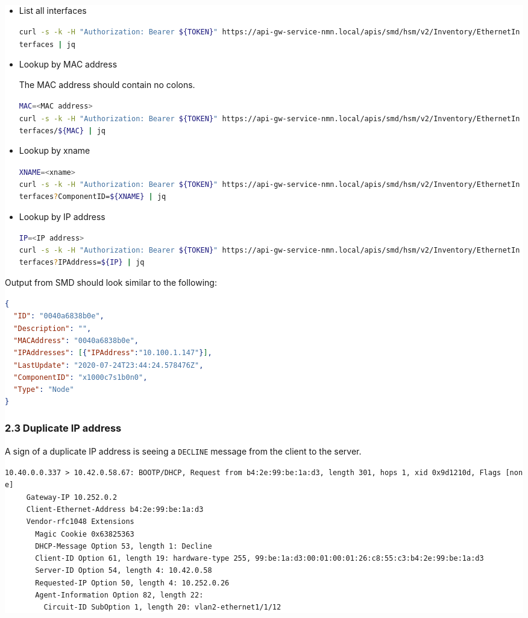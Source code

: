    - List all interfaces

      ```bash
      curl -s -k -H "Authorization: Bearer ${TOKEN}" https://api-gw-service-nmn.local/apis/smd/hsm/v2/Inventory/EthernetInterfaces | jq 
      ```

   - Lookup by MAC address

      The MAC address should contain no colons.

      ```bash
      MAC=<MAC address>
      curl -s -k -H "Authorization: Bearer ${TOKEN}" https://api-gw-service-nmn.local/apis/smd/hsm/v2/Inventory/EthernetInterfaces/${MAC} | jq 
      ```

   - Lookup by xname

      ```bash
      XNAME=<xname>
      curl -s -k -H "Authorization: Bearer ${TOKEN}" https://api-gw-service-nmn.local/apis/smd/hsm/v2/Inventory/EthernetInterfaces?ComponentID=${XNAME} | jq 
      ```

   - Lookup by IP address

      ```bash
      IP=<IP address>
      curl -s -k -H "Authorization: Bearer ${TOKEN}" https://api-gw-service-nmn.local/apis/smd/hsm/v2/Inventory/EthernetInterfaces?IPAddress=${IP} | jq 
      ```

   Output from SMD should look similar to the following:

   ```json
   {
     "ID": "0040a6838b0e",
     "Description": "",
     "MACAddress": "0040a6838b0e",
     "IPAddresses": [{"IPAddress":"10.100.1.147"}],
     "LastUpdate": "2020-07-24T23:44:24.578476Z",
     "ComponentID": "x1000c7s1b0n0",
     "Type": "Node"
   }
   ```

### 2.3 Duplicate IP address

A sign of a duplicate IP address is seeing a `DECLINE` message from the client to the server.

```text
10.40.0.0.337 > 10.42.0.58.67: BOOTP/DHCP, Request from b4:2e:99:be:1a:d3, length 301, hops 1, xid 0x9d1210d, Flags [none]
     Gateway-IP 10.252.0.2
     Client-Ethernet-Address b4:2e:99:be:1a:d3
     Vendor-rfc1048 Extensions
       Magic Cookie 0x63825363
       DHCP-Message Option 53, length 1: Decline
       Client-ID Option 61, length 19: hardware-type 255, 99:be:1a:d3:00:01:00:01:26:c8:55:c3:b4:2e:99:be:1a:d3
       Server-ID Option 54, length 4: 10.42.0.58
       Requested-IP Option 50, length 4: 10.252.0.26
       Agent-Information Option 82, length 22: 
         Circuit-ID SubOption 1, length 20: vlan2-ethernet1/1/12
```
